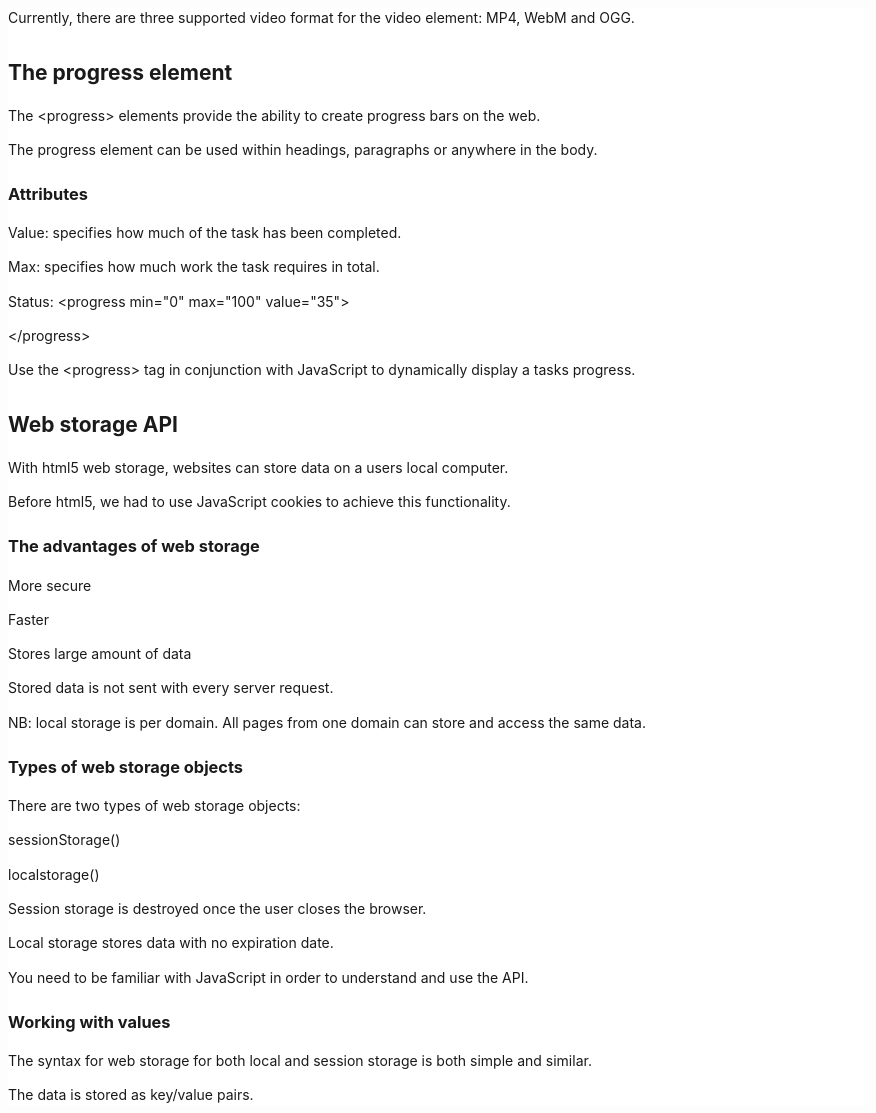 Currently, there are three supported video format for the video element: MP4, WebM and OGG.

## The progress element

The &lt;progress&gt; elements provide the ability to create progress bars on the web.

The progress element can be used within headings, paragraphs or anywhere in the body.

### Attributes

Value: specifies how much of the task has been completed.

Max: specifies how much work the task requires in total.

Status: &lt;progress min="0" max="100" value="35"&gt;

&lt;/progress&gt;

Use the &lt;progress&gt; tag in conjunction with JavaScript to dynamically display a tasks progress.

## Web storage API

With html5 web storage, websites can store data on a users local computer.

Before html5, we had to use JavaScript cookies to achieve this functionality.

### The advantages of web storage

More secure

Faster

Stores large amount of data

Stored data is not sent with every server request.

NB: local storage is per domain. All pages from one domain can store and access the same data.

### Types of web storage objects

There are two types of web storage objects:

sessionStorage()

localstorage()

Session storage is destroyed once the user closes the browser.

Local storage stores data with no expiration date.

You need to be familiar with JavaScript in order to understand and use the API.

### Working with values

The syntax for web storage for both local and session storage is both simple and similar.

The data is stored as key/value pairs.

